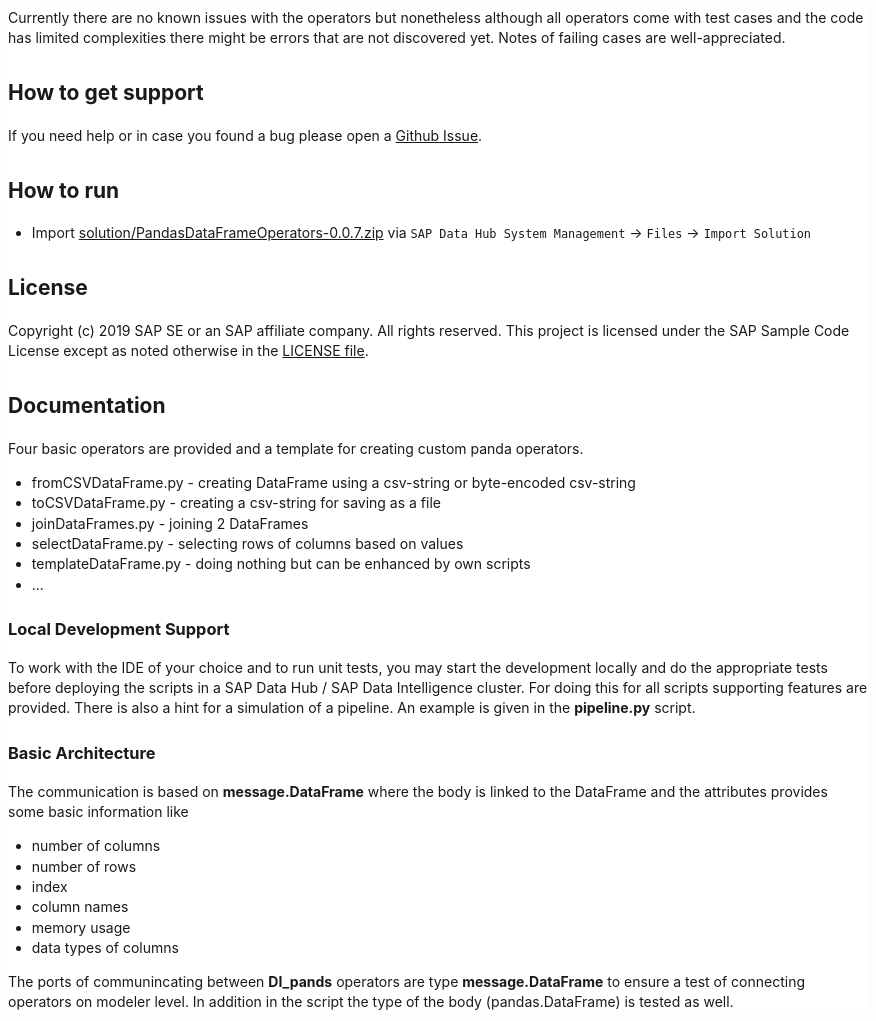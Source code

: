 Currently there are no known issues with the operators but nonetheless although all operators come with test cases and the code has limited complexities there might be errors that are not discovered yet. Notes of failing cases are well-appreciated. 

## How to get support

If you need help or in case you found a bug please open a [Github Issue](https://github.com/SAP/datahub-integration-examples/issues).

## How to run
  - Import [solution/PandasDataFrameOperators-0.0.7.zip](solution/PandasDataFrameOperators-0.0.7.zip) via `SAP Data Hub System Management` -> `Files` -> `Import Solution`

## License

Copyright (c) 2019 SAP SE or an SAP affiliate company. All rights reserved.
This project is licensed under the SAP Sample Code License except as noted otherwise in the [LICENSE file](LICENSE).


## Documentation
Four basic operators are provided and a template for creating custom panda operators. 

* fromCSVDataFrame.py - creating DataFrame using a csv-string or byte-encoded csv-string
* toCSVDataFrame.py  - creating a csv-string for saving as a file
* joinDataFrames.py - joining 2 DataFrames
* selectDataFrame.py - selecting rows of columns based on values
* templateDataFrame.py - doing nothing but can be enhanced by own scripts
* ... 

### Local Development Support
To work with the IDE of your choice and to run unit tests, you may start the development locally and do the appropriate tests before deploying the scripts in a SAP Data Hub / SAP Data Intelligence cluster. For doing this for all scripts supporting features are provided. There is also a hint for a simulation of a pipeline. An example is given in the **pipeline.py** script. 


### Basic Architecture
The communication is based on **message.DataFrame** where the body is linked to the DataFrame and the attributes provides some basic information like

* number of columns
* number of rows
* index
* column names
* memory usage
* data types of columns

The ports of communincating between **DI_pands** operators are type **message.DataFrame** to ensure a test of connecting operators on modeler level. In addition in the script the type of the body (pandas.DataFrame) is tested as well. 
